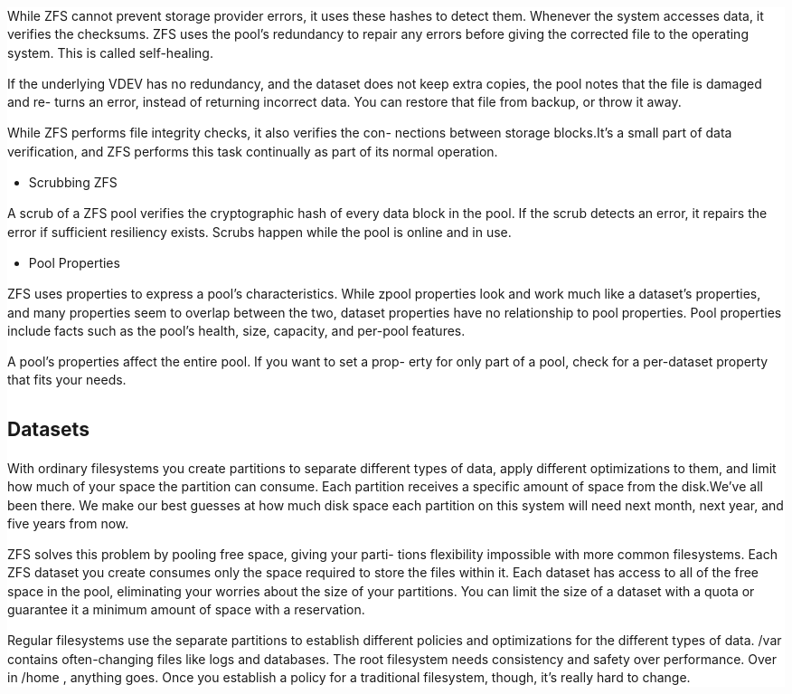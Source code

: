 While ZFS cannot prevent storage provider errors, it uses these
hashes to detect them. Whenever the system accesses data, it verifies
the checksums. ZFS uses the pool’s redundancy to repair any errors
before giving the corrected file to the operating system. This is called
self-healing.

If the underlying VDEV has no redundancy, and the dataset does
not keep extra copies, the pool notes that the file is damaged and re-
turns an error, instead of returning incorrect data. You can restore that
file from backup, or throw it away.

While ZFS performs file integrity checks, it also verifies the con-
nections between storage blocks.It’s a small part of data verification, and ZFS
performs this task continually as part of its normal operation.

- Scrubbing ZFS

A scrub of a ZFS pool verifies the cryptographic hash of every data
block in the pool. If the scrub detects an error, it repairs the error if
sufficient resiliency exists. Scrubs happen while the pool is online and
in use.

- Pool Properties

ZFS uses properties to express a pool’s characteristics. While zpool
properties look and work much like a dataset’s properties, and many
properties seem to overlap between the two, dataset properties have no
relationship to pool properties. Pool properties include facts such as
the pool’s health, size, capacity, and per-pool features.

A pool’s properties affect the entire pool. If you want to set a prop-
erty for only part of a pool, check for a per-dataset property that fits
your needs.

## Datasets

With ordinary filesystems you create partitions to separate different
types of data, apply different optimizations to them, and limit how
much of your space the partition can consume. Each partition receives
a specific amount of space from the disk.We’ve all been there. We
make our best guesses at how much disk space each partition on this
system will need next month, next year, and five years from now.

ZFS solves this problem by pooling free space, giving your parti-
tions flexibility impossible with more common filesystems. Each ZFS
dataset you create consumes only the space required to store the files
within it. Each dataset has access to all of the free space in the pool,
eliminating your worries about the size of your partitions. You can
limit the size of a dataset with a quota or guarantee it a minimum
amount of space with a reservation.

Regular filesystems use the separate partitions to establish different
policies and optimizations for the different types of data. /var contains
often-changing files like logs and databases. The root filesystem needs
consistency and safety over performance. Over in /home , anything
goes. Once you establish a policy for a traditional filesystem, though,
it’s really hard to change.
